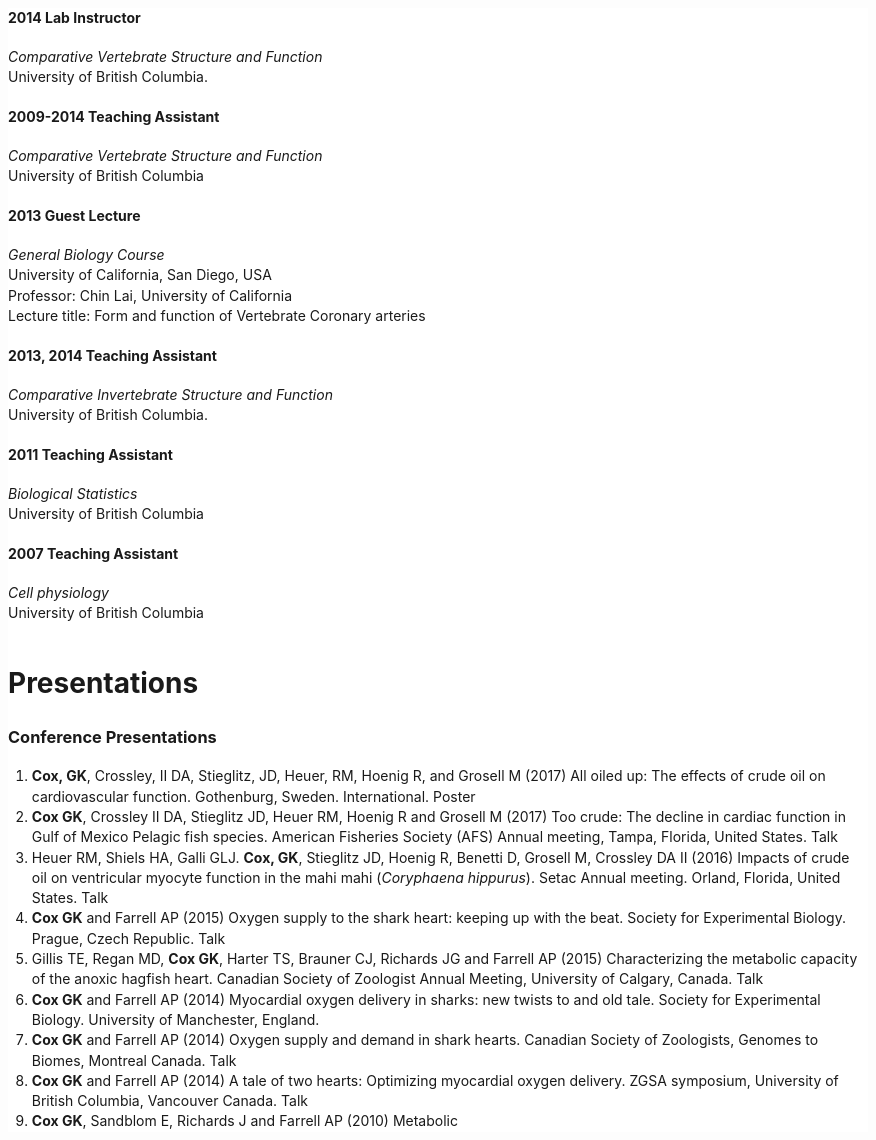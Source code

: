 
#### 2014 Lab Instructor

*Comparative Vertebrate Structure and Function*  
University of British Columbia.



#### 2009-2014 Teaching Assistant

*Comparative Vertebrate Structure and Function*  
University of British Columbia

#### 2013 Guest Lecture

*General Biology Course*  
University of California, San Diego, USA  
Professor: Chin Lai, University of California  
Lecture title: Form and function of Vertebrate Coronary arteries

#### 2013, 2014 Teaching Assistant

*Comparative Invertebrate Structure and Function*  
University of British Columbia.  

#### 2011 Teaching Assistant
*Biological Statistics*  
University of British Columbia

#### 2007 Teaching Assistant

*Cell physiology*  
University of British Columbia

Presentations
=============

### Conference Presentations

1. **Cox, GK**, Crossley, II DA, Stieglitz, JD, Heuer, RM, Hoenig R,
    and Grosell M (2017) All oiled up: The effects of crude oil on cardiovascular function.    Gothenburg, Sweden. International. Poster
1. **Cox GK**, Crossley II DA, Stieglitz JD, Heuer RM, Hoenig R and
    Grosell M (2017) Too crude: The decline in cardiac function in Gulf
    of Mexico Pelagic fish species. American Fisheries Society (AFS)
    Annual meeting, Tampa, Florida, United States. Talk
1. Heuer RM, Shiels HA, Galli GLJ. **Cox, GK**, Stieglitz JD, Hoenig R,
    Benetti D, Grosell M, Crossley DA II (2016) Impacts of crude oil on
    ventricular myocyte function in the mahi mahi (*Coryphaena
    hippurus*). Setac Annual meeting. Orland, Florida, United States.
    Talk
1. **Cox GK** and Farrell AP (2015) Oxygen supply to the shark heart:
    keeping up with the beat. Society for Experimental Biology. Prague,
    Czech Republic. Talk
1. Gillis TE, Regan MD, **Cox GK**, Harter TS, Brauner CJ, Richards JG
    and Farrell AP (2015) Characterizing the metabolic capacity of the
    anoxic hagfish heart. Canadian Society of Zoologist Annual Meeting,
    University of Calgary, Canada. Talk
1. **Cox GK** and Farrell AP (2014) Myocardial oxygen delivery in
    sharks: new twists to and old tale. Society for Experimental
    Biology. University of Manchester, England.
1. **Cox GK** and Farrell AP (2014) Oxygen supply and demand in shark
    hearts. Canadian Society of Zoologists, Genomes to Biomes, Montreal
    Canada. Talk
1. **Cox GK** and Farrell AP (2014) A tale of two hearts: Optimizing
    myocardial oxygen delivery. ZGSA symposium, University of British
    Columbia, Vancouver Canada. Talk
1. **Cox GK**, Sandblom E, Richards J and Farrell AP (2010) Metabolic
